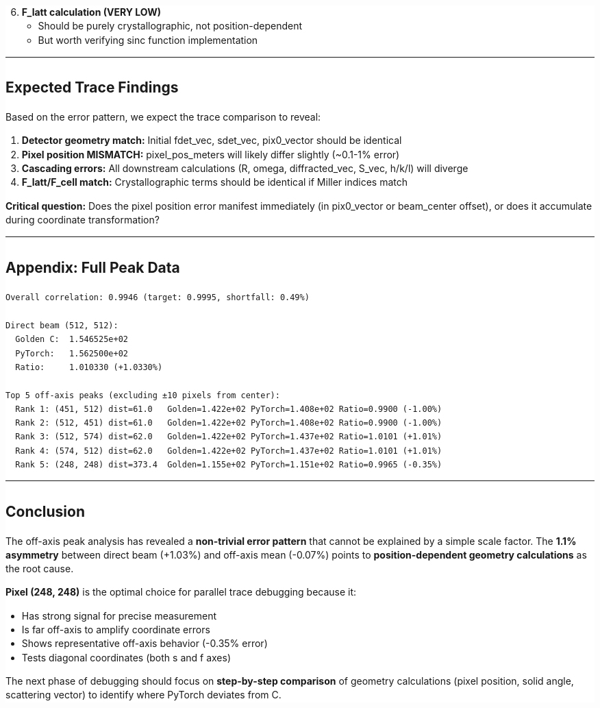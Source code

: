 6. **F_latt calculation (VERY LOW)**
   - Should be purely crystallographic, not position-dependent
   - But worth verifying sinc function implementation

---

## Expected Trace Findings

Based on the error pattern, we expect the trace comparison to reveal:

1. **Detector geometry match:** Initial fdet_vec, sdet_vec, pix0_vector should be identical
2. **Pixel position MISMATCH:** pixel_pos_meters will likely differ slightly (~0.1-1% error)
3. **Cascading errors:** All downstream calculations (R, omega, diffracted_vec, S_vec, h/k/l) will diverge
4. **F_latt/F_cell match:** Crystallographic terms should be identical if Miller indices match

**Critical question:** Does the pixel position error manifest immediately (in pix0_vector or beam_center offset), or does it accumulate during coordinate transformation?

---

## Appendix: Full Peak Data

```
Overall correlation: 0.9946 (target: 0.9995, shortfall: 0.49%)

Direct beam (512, 512):
  Golden C:  1.546525e+02
  PyTorch:   1.562500e+02
  Ratio:     1.010330 (+1.0330%)

Top 5 off-axis peaks (excluding ±10 pixels from center):
  Rank 1: (451, 512) dist=61.0   Golden=1.422e+02 PyTorch=1.408e+02 Ratio=0.9900 (-1.00%)
  Rank 2: (512, 451) dist=61.0   Golden=1.422e+02 PyTorch=1.408e+02 Ratio=0.9900 (-1.00%)
  Rank 3: (512, 574) dist=62.0   Golden=1.422e+02 PyTorch=1.437e+02 Ratio=1.0101 (+1.01%)
  Rank 4: (574, 512) dist=62.0   Golden=1.422e+02 PyTorch=1.437e+02 Ratio=1.0101 (+1.01%)
  Rank 5: (248, 248) dist=373.4  Golden=1.155e+02 PyTorch=1.151e+02 Ratio=0.9965 (-0.35%)
```

---

## Conclusion

The off-axis peak analysis has revealed a **non-trivial error pattern** that cannot be explained by a simple scale factor. The **1.1% asymmetry** between direct beam (+1.03%) and off-axis mean (-0.07%) points to **position-dependent geometry calculations** as the root cause.

**Pixel (248, 248)** is the optimal choice for parallel trace debugging because it:
- Has strong signal for precise measurement
- Is far off-axis to amplify coordinate errors
- Shows representative off-axis behavior (-0.35% error)
- Tests diagonal coordinates (both s and f axes)

The next phase of debugging should focus on **step-by-step comparison** of geometry calculations (pixel position, solid angle, scattering vector) to identify where PyTorch deviates from C.